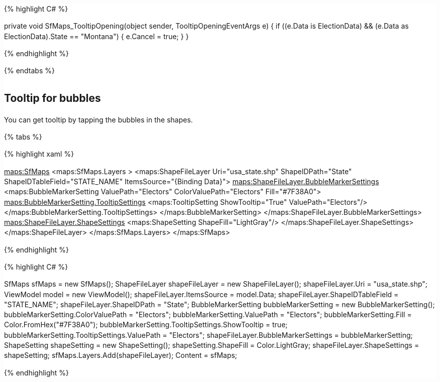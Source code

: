 {% highlight C# %}

private void SfMaps_TooltipOpening(object sender, TooltipOpeningEventArgs e)
{
    if ((e.Data is ElectionData) && (e.Data as ElectionData).State == "Montana")
      {
          e.Cancel = true;
      }
}

{% endhighlight %}

{% endtabs %} 

## Tooltip for bubbles

You can get tooltip by tapping the bubbles in the shapes.

{% tabs %} 

{% highlight xaml %}

<maps:SfMaps>
        <maps:SfMaps.Layers >
            <maps:ShapeFileLayer Uri="usa_state.shp" ShapeIDPath="State" ShapeIDTableField="STATE_NAME" ItemsSource="{Binding Data}">
                <maps:ShapeFileLayer.BubbleMarkerSettings>
                    <maps:BubbleMarkerSetting ValuePath="Electors" ColorValuePath="Electors"  Fill="#7F38A0">
                        <maps:BubbleMarkerSetting.TooltipSettings>
                            <maps:TooltipSetting ShowTooltip="True" ValuePath="Electors"/>
                        </maps:BubbleMarkerSetting.TooltipSettings>
                    </maps:BubbleMarkerSetting>
                </maps:ShapeFileLayer.BubbleMarkerSettings>
                <maps:ShapeFileLayer.ShapeSettings>
                    <maps:ShapeSetting ShapeFill="LightGray"/>
                </maps:ShapeFileLayer.ShapeSettings>
            </maps:ShapeFileLayer>
        </maps:SfMaps.Layers>
</maps:SfMaps>

{% endhighlight %}

{% highlight C# %}

SfMaps sfMaps = new SfMaps();
ShapeFileLayer shapeFileLayer = new ShapeFileLayer();
shapeFileLayer.Uri = "usa_state.shp";
ViewModel model = new ViewModel();
shapeFileLayer.ItemsSource = model.Data;
shapeFileLayer.ShapeIDTableField = "STATE_NAME";
shapeFileLayer.ShapeIDPath = "State";
BubbleMarkerSetting bubbleMarkerSetting = new BubbleMarkerSetting();
bubbleMarkerSetting.ColorValuePath = "Electors";
bubbleMarkerSetting.ValuePath = "Electors";
bubbleMarkerSetting.Fill = Color.FromHex("#7F38A0");
bubbleMarkerSetting.TooltipSettings.ShowTooltip = true;
bubbleMarkerSetting.TooltipSettings.ValuePath = "Electors";
shapeFileLayer.BubbleMarkerSettings = bubbleMarkerSetting;
ShapeSetting shapeSetting = new ShapeSetting();
shapeSetting.ShapeFill = Color.LightGray;
shapeFileLayer.ShapeSettings = shapeSetting;
sfMaps.Layers.Add(shapeFileLayer);
Content = sfMaps;

{% endhighlight %}
